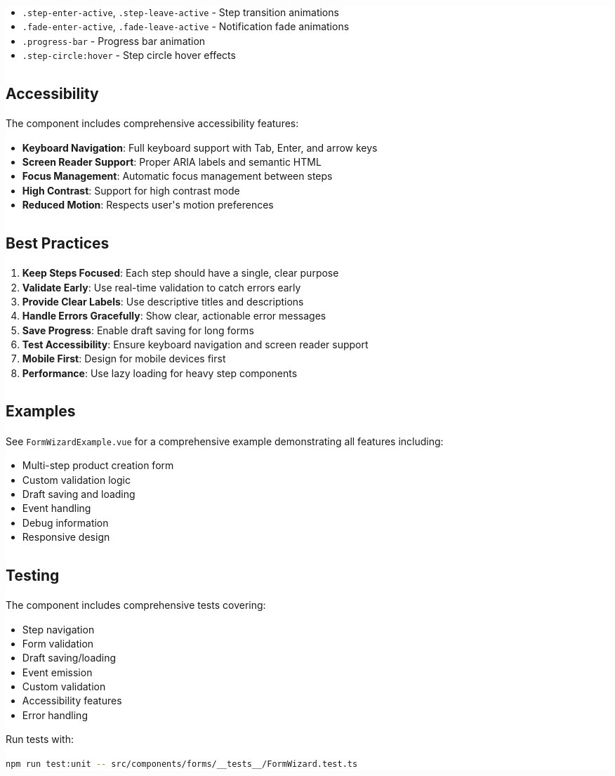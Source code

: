 - `.step-enter-active`, `.step-leave-active` - Step transition animations
- `.fade-enter-active`, `.fade-leave-active` - Notification fade animations
- `.progress-bar` - Progress bar animation
- `.step-circle:hover` - Step circle hover effects

## Accessibility

The component includes comprehensive accessibility features:

- **Keyboard Navigation**: Full keyboard support with Tab, Enter, and arrow keys
- **Screen Reader Support**: Proper ARIA labels and semantic HTML
- **Focus Management**: Automatic focus management between steps
- **High Contrast**: Support for high contrast mode
- **Reduced Motion**: Respects user's motion preferences

## Best Practices

1. **Keep Steps Focused**: Each step should have a single, clear purpose
2. **Validate Early**: Use real-time validation to catch errors early
3. **Provide Clear Labels**: Use descriptive titles and descriptions
4. **Handle Errors Gracefully**: Show clear, actionable error messages
5. **Save Progress**: Enable draft saving for long forms
6. **Test Accessibility**: Ensure keyboard navigation and screen reader support
7. **Mobile First**: Design for mobile devices first
8. **Performance**: Use lazy loading for heavy step components

## Examples

See `FormWizardExample.vue` for a comprehensive example demonstrating all features including:

- Multi-step product creation form
- Custom validation logic
- Draft saving and loading
- Event handling
- Debug information
- Responsive design

## Testing

The component includes comprehensive tests covering:

- Step navigation
- Form validation
- Draft saving/loading
- Event emission
- Custom validation
- Accessibility features
- Error handling

Run tests with:
```bash
npm run test:unit -- src/components/forms/__tests__/FormWizard.test.ts
```